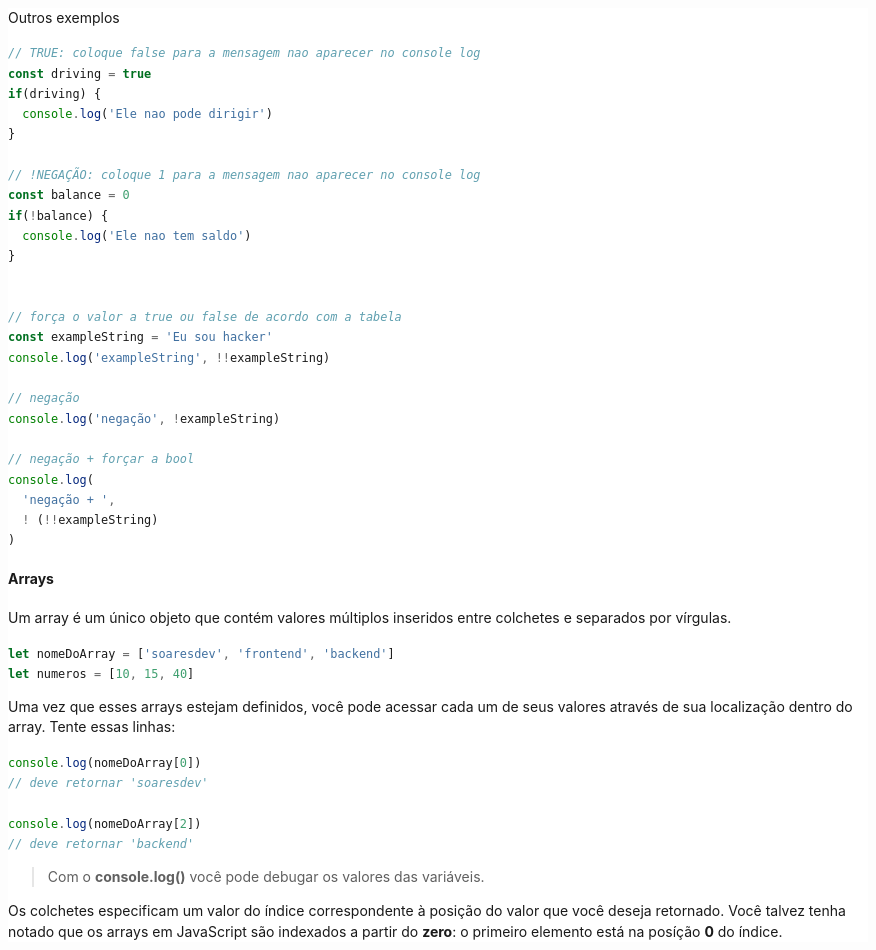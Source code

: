 Outros exemplos

```javascript
// TRUE: coloque false para a mensagem nao aparecer no console log
const driving = true
if(driving) {
  console.log('Ele nao pode dirigir')
}

// !NEGAÇÃO: coloque 1 para a mensagem nao aparecer no console log
const balance = 0
if(!balance) {
  console.log('Ele nao tem saldo')
}


// força o valor a true ou false de acordo com a tabela
const exampleString = 'Eu sou hacker'
console.log('exampleString', !!exampleString)

// negação
console.log('negação', !exampleString)

// negação + forçar a bool
console.log(
  'negação + ',
  ! (!!exampleString)
)
```

#### Arrays

Um array é um único objeto que contém valores múltiplos inseridos entre colchetes e separados por vírgulas.

```javascript
let nomeDoArray = ['soaresdev', 'frontend', 'backend']
let numeros = [10, 15, 40]
```

Uma vez que esses arrays estejam definidos, você pode acessar cada um de seus valores através de sua localização dentro do array. Tente essas linhas:

```javascript
console.log(nomeDoArray[0])
// deve retornar 'soaresdev'

console.log(nomeDoArray[2])
// deve retornar 'backend'
```

> Com o **console.log()** você pode debugar os valores das variáveis.

Os colchetes especificam um valor do índice correspondente à posição do valor que você deseja retornado. Você talvez tenha notado que os arrays em JavaScript são indexados a partir do **zero**: o primeiro elemento está na posíção **0** do índice.
